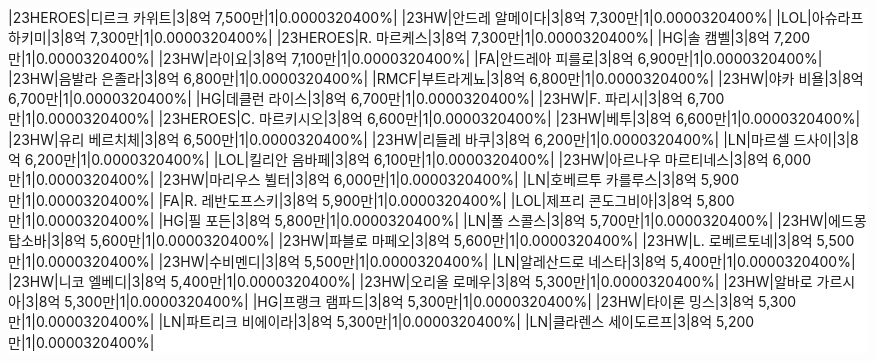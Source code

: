 |23HEROES|디르크 카위트|3|8억 7,500만|1|0.0000320400%|
|23HW|안드레 알메이다|3|8억 7,300만|1|0.0000320400%|
|LOL|아슈라프 하키미|3|8억 7,300만|1|0.0000320400%|
|23HEROES|R. 마르케스|3|8억 7,300만|1|0.0000320400%|
|HG|솔 캠벨|3|8억 7,200만|1|0.0000320400%|
|23HW|라이요|3|8억 7,100만|1|0.0000320400%|
|FA|안드레아 피를로|3|8억 6,900만|1|0.0000320400%|
|23HW|음발라 은졸라|3|8억 6,800만|1|0.0000320400%|
|RMCF|부트라게뇨|3|8억 6,800만|1|0.0000320400%|
|23HW|야카 비욜|3|8억 6,700만|1|0.0000320400%|
|HG|데클런 라이스|3|8억 6,700만|1|0.0000320400%|
|23HW|F. 파리시|3|8억 6,700만|1|0.0000320400%|
|23HEROES|C. 마르키시오|3|8억 6,600만|1|0.0000320400%|
|23HW|베투|3|8억 6,600만|1|0.0000320400%|
|23HW|유리 베르치체|3|8억 6,500만|1|0.0000320400%|
|23HW|리들레 바쿠|3|8억 6,200만|1|0.0000320400%|
|LN|마르셀 드사이|3|8억 6,200만|1|0.0000320400%|
|LOL|킬리안 음바페|3|8억 6,100만|1|0.0000320400%|
|23HW|아르나우 마르티네스|3|8억 6,000만|1|0.0000320400%|
|23HW|마리우스 뷜터|3|8억 6,000만|1|0.0000320400%|
|LN|호베르투 카를루스|3|8억 5,900만|1|0.0000320400%|
|FA|R. 레반도프스키|3|8억 5,900만|1|0.0000320400%|
|LOL|제프리 콘도그비아|3|8억 5,800만|1|0.0000320400%|
|HG|필 포든|3|8억 5,800만|1|0.0000320400%|
|LN|폴 스콜스|3|8억 5,700만|1|0.0000320400%|
|23HW|에드몽 탑소바|3|8억 5,600만|1|0.0000320400%|
|23HW|파블로 마페오|3|8억 5,600만|1|0.0000320400%|
|23HW|L. 로베르토네|3|8억 5,500만|1|0.0000320400%|
|23HW|수비멘디|3|8억 5,500만|1|0.0000320400%|
|LN|알레산드로 네스타|3|8억 5,400만|1|0.0000320400%|
|23HW|니코 엘베디|3|8억 5,400만|1|0.0000320400%|
|23HW|오리올 로메우|3|8억 5,300만|1|0.0000320400%|
|23HW|알바로 가르시아|3|8억 5,300만|1|0.0000320400%|
|HG|프랭크 램파드|3|8억 5,300만|1|0.0000320400%|
|23HW|타이론 밍스|3|8억 5,300만|1|0.0000320400%|
|LN|파트리크 비에이라|3|8억 5,300만|1|0.0000320400%|
|LN|클라렌스 세이도르프|3|8억 5,200만|1|0.0000320400%|